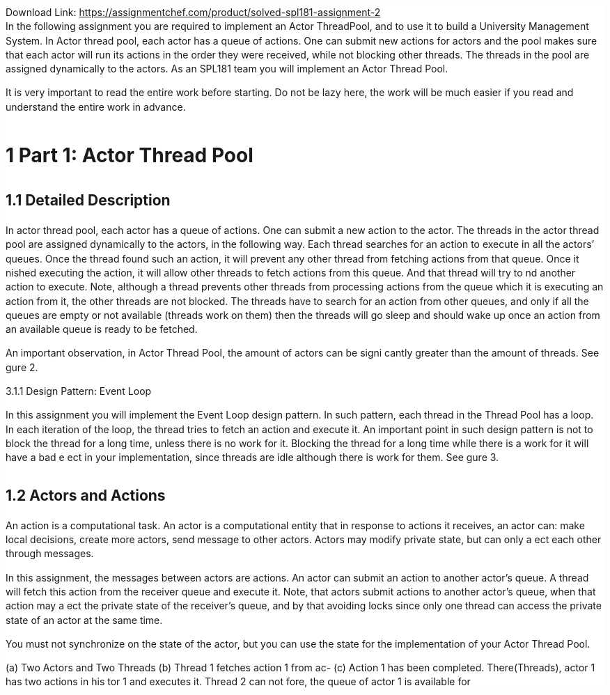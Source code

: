 Download Link: https://assignmentchef.com/product/solved-spl181-assignment-2
<br>
In the following assignment you are required to implement an Actor ThreadPool, and to use it to build a University Management System. In Actor thread pool, each actor has a queue of actions. One can submit new actions for actors and the pool makes sure that each actor will run its actions in the order they were received, while not blocking other threads. The threads in the pool are assigned dynamically to the actors. As an SPL181 team you will implement an Actor Thread Pool.

It is very important to read the entire work before starting. Do not be lazy here, the work will be much easier if you read and understand the entire work in advance.

<h1>1           Part 1: Actor Thread Pool</h1>

<h2>1.1           Detailed Description</h2>

In actor thread pool, each actor has a queue of actions. One can submit a new action to the actor. The threads in the actor thread pool are assigned dynamically to the actors, in the following way. Each thread searches for an action to execute in all the actors’ queues. Once the thread found such an action, it will prevent any other thread from fetching actions from that queue. Once it nished executing the action, it will allow other threads to fetch actions from this queue. And that thread will try to nd another action to execute. Note, although a thread prevents other threads from processing actions from the queue which it is executing an action from it, the other threads are not blocked. The threads have to search for an action from other queues, and only if all the queues are empty or not available (threads work on them) then the threads will go sleep and should wake up once an action from an available queue is ready to be fetched.

An important observation, in Actor Thread Pool, the amount of actors can be signi cantly greater than the amount of threads. See gure 2.

3.1.1             Design Pattern: Event Loop

In this assignment you will implement the Event Loop design pattern. In such pattern, each thread in the Thread Pool has a loop. In each iteration of the loop, the thread tries to fetch an action and execute it. An important point in such design pattern is not to block the thread for a long time, unless there is no work for it. Blocking the thread for a long time while there is a work for it will have a bad e ect in your implementation, since threads are idle although there is work for them. See gure 3.

<h2>1.2           Actors and Actions</h2>

An action is a computational task. An actor is a computational entity that in response to actions it receives, an actor can: make local decisions, create more actors, send message to other actors. Actors may modify private state, but can only a ect each other through messages.

In this assignment, the messages between actors are actions. An actor can submit an action to another actor’s queue. A thread will fetch this action from the receiver queue and execute it. Note, that actors submit actions to another actor’s queue, when that action may a ect the private state of the receiver’s queue, and by that avoiding locks since only one thread can access the private state of an actor at the same time.

You must not synchronize on the state of the actor, but you can use the state for the implementation of your Actor Thread Pool.

(a) Two Actors and Two Threads (b) Thread 1 fetches action 1 from ac- (c) Action 1 has been completed. There(Threads), actor 1 has two actions in his tor 1 and executes it. Thread 2 can not fore, the queue of actor 1 is available for
